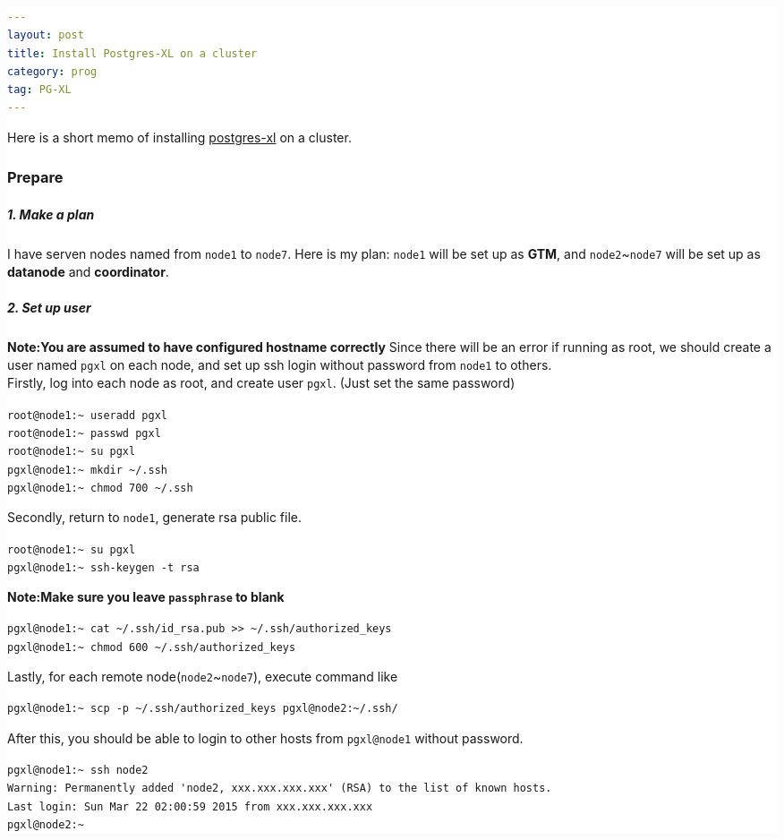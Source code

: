 ```yaml
---
layout: post  
title: Install Postgres-XL on a cluster  
category: prog  
tag: PG-XL
---
```


Here is a short memo of installing [postgres-xl](http://www.postgres-xl.org) on a cluster.

### Prepare

##### 1. Make a plan

I have serven nodes named from `node1` to `node7`. Here is my plan: `node1` will be set up as **GTM**, and `node2`~`node7` will be set up as **datanode** and **coordinator**.

##### 2. Set up user

**Note:You are assumed to have configured hostname correctly**
Since there will be an error if running as root, we should create a user named `pgxl` on each node, and set up ssh login without password from `node1` to others.  
Firstly, log into each node as root, and create user `pgxl`. (Just set the same password)

```shell
root@node1:~ useradd pgxl
root@node1:~ passwd pgxl
root@node1:~ su pgxl
pgxl@node1:~ mkdir ~/.ssh
pgxl@node1:~ chmod 700 ~/.ssh
```

Secondly, return to `node1`, generate rsa public file. 

```shell
root@node1:~ su pgxl
pgxl@node1:~ ssh-keygen -t rsa
```

**Note:Make sure you leave `passphrase` to blank**


```shell
pgxl@node1:~ cat ~/.ssh/id_rsa.pub >> ~/.ssh/authorized_keys
pgxl@node1:~ chmod 600 ~/.ssh/authorized_keys
```

Lastly, for each remote node(`node2`~`node7`), execute command like

```shell
pgxl@node1:~ scp -p ~/.ssh/authorized_keys pgxl@node2:~/.ssh/
```

After this, you should be able to login to other hosts from `pgxl@node1` without password.

```shell
pgxl@node1:~ ssh node2
Warning: Permanently added 'node2, xxx.xxx.xxx.xxx' (RSA) to the list of known hosts.
Last login: Sun Mar 22 02:00:59 2015 from xxx.xxx.xxx.xxx
pgxl@node2:~
```
